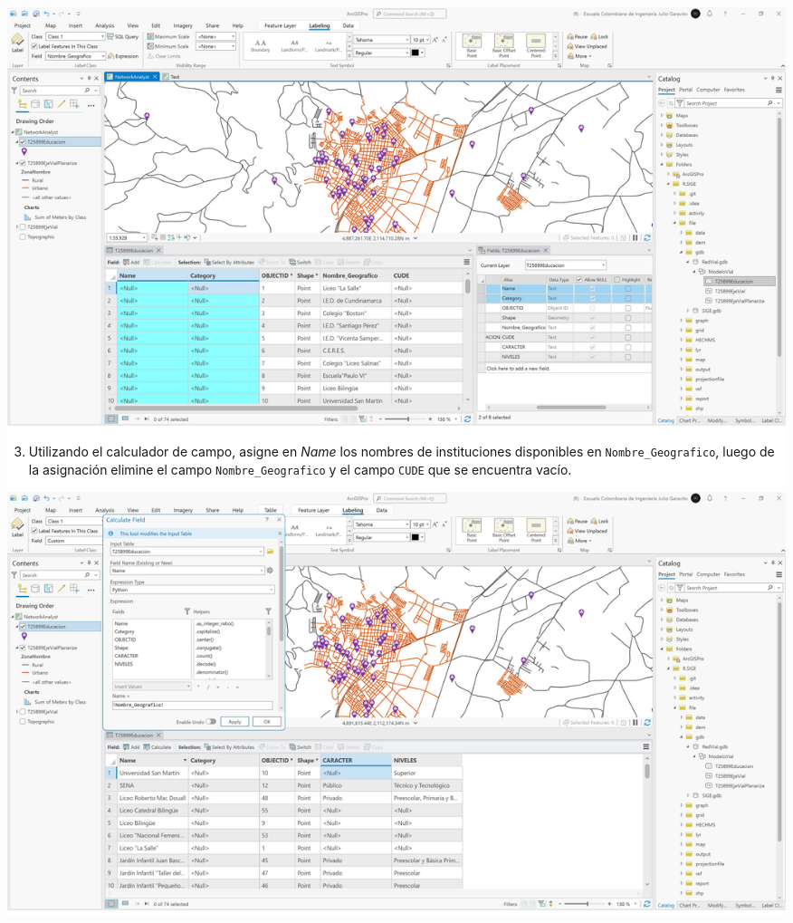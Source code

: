 <div align="center"><img src="graph/ArcGISPro_AddField1.jpg" alt="R.SIGE" width="100%" border="0" /></div>

3. Utilizando el calculador de campo, asigne en _Name_ los nombres de instituciones disponibles en `Nombre_Geografico`, luego de la asignación elimine el campo `Nombre_Geografico` y el campo `CUDE` que se encuentra vacío.

<div align="center"><img src="graph/ArcGISPro_FieldCalculator1.jpg" alt="R.SIGE" width="100%" border="0" /></div>
